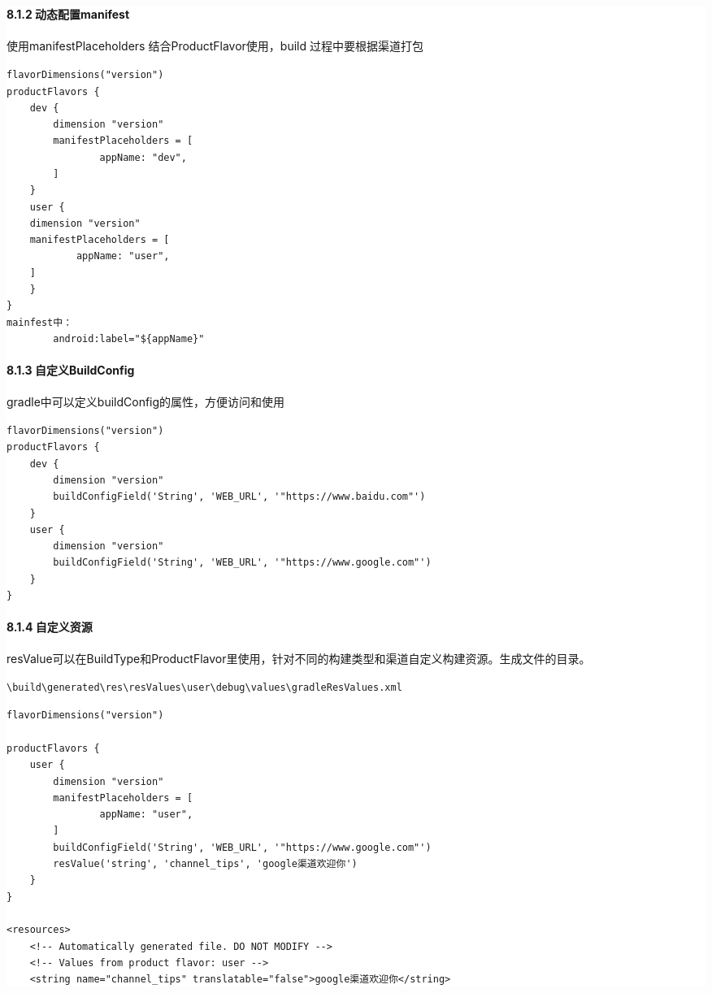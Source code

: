 #### 8.1.2 动态配置manifest

使用manifestPlaceholders 结合ProductFlavor使用，build 过程中要根据渠道打包

```
flavorDimensions("version")
productFlavors {
    dev {
        dimension "version"
        manifestPlaceholders = [
                appName: "dev",
        ]
    }
    user {
    dimension "version"
    manifestPlaceholders = [
            appName: "user",
    ]
	}
}
mainfest中：
        android:label="${appName}"
```

#### 8.1.3 自定义BuildConfig 

gradle中可以定义buildConfig的属性，方便访问和使用

```
flavorDimensions("version")
productFlavors {
    dev {
        dimension "version"
        buildConfigField('String', 'WEB_URL', '"https://www.baidu.com"')
    }
    user {
    	dimension "version"
    	buildConfigField('String', 'WEB_URL', '"https://www.google.com"')
	}
}
```

#### 8.1.4 自定义资源

resValue可以在BuildType和ProductFlavor里使用，针对不同的构建类型和渠道自定义构建资源。生成文件的目录。

```
\build\generated\res\resValues\user\debug\values\gradleResValues.xml
```

```
flavorDimensions("version")

productFlavors {
    user {
        dimension "version"
        manifestPlaceholders = [
                appName: "user",
        ]
        buildConfigField('String', 'WEB_URL', '"https://www.google.com"')
        resValue('string', 'channel_tips', 'google渠道欢迎你')
	}
}

<resources>
    <!-- Automatically generated file. DO NOT MODIFY -->
    <!-- Values from product flavor: user -->
    <string name="channel_tips" translatable="false">google渠道欢迎你</string>
```